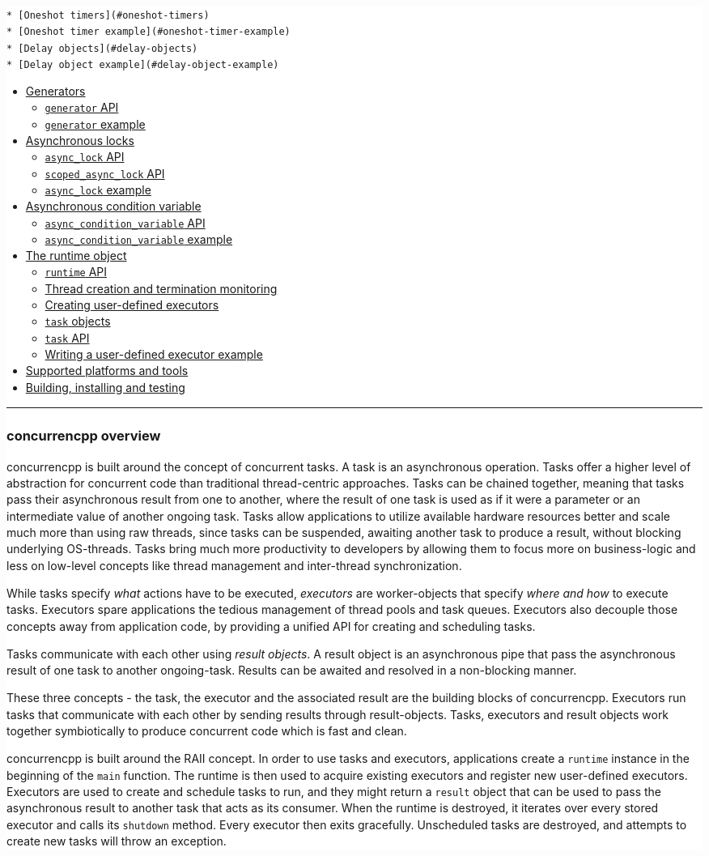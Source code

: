     * [Oneshot timers](#oneshot-timers)
    * [Oneshot timer example](#oneshot-timer-example)
    * [Delay objects](#delay-objects)
    * [Delay object example](#delay-object-example)
* [Generators](#generators)     
	* [`generator` API](#generator-api)
	* [`generator` example](#generator-example)
* [Asynchronous locks](#asynchronous-locks)     
	* [`async_lock` API](#async_lock-api)
	* [`scoped_async_lock` API](#scoped_async_lock-api)
	* [`async_lock` example](#async_lock-example)
* [Asynchronous condition variable](#asynchronous-condition-variables)     
	* [`async_condition_variable` API](#async_condition_variable-api)
	* [`async_condition_variable` example](#async_condition_variable-example)
* [The runtime object](#the-runtime-object)
    * [`runtime` API](#runtime-api)
    * [Thread creation and termination monitoring](#thread-creation-and-termination-monitoring)
    * [Creating user-defined executors](#creating-user-defined-executors)
    * [`task` objects](#task-objects)
    * [`task` API](#task-api)
    * [Writing a user-defined executor example](#example-writing-a-user-defined-executor)
* [Supported platforms and tools](#supported-platforms-and-tools)
* [Building, installing and testing](#building-installing-and-testing)

----

###  concurrencpp overview

concurrencpp is built around the concept of concurrent tasks. A task is an asynchronous operation. Tasks offer a higher level of abstraction for concurrent code than traditional thread-centric approaches. Tasks can be chained together, meaning that tasks pass their asynchronous result from one to another, where the result of one task is used as if it were a parameter or an intermediate value of another ongoing task. Tasks allow applications to utilize available hardware resources better and scale much more than using raw threads, since tasks can be suspended, awaiting another task to produce a result, without blocking underlying OS-threads. Tasks bring much more productivity to developers by allowing them to focus more on business-logic and less on low-level concepts like thread management and inter-thread synchronization.

While tasks specify *what* actions have to be executed, *executors* are worker-objects that specify *where and how* to execute tasks. Executors spare applications the tedious management of thread pools and task queues. Executors also decouple those concepts away from application code, by providing a unified API for creating and scheduling tasks.

Tasks communicate with each other using *result objects*. A result object is an asynchronous pipe that pass the asynchronous result of one task to another ongoing-task. Results can be awaited and resolved in a non-blocking manner.

These three concepts - the task, the executor and the associated result are the building blocks of concurrencpp. Executors run tasks that communicate with each other by sending results through result-objects. Tasks, executors and result objects work together symbiotically to produce concurrent code which is fast and clean.

concurrencpp is built around the RAII concept. In order to use tasks and executors, applications create a `runtime` instance in the beginning of the `main` function. The runtime is then used to acquire existing executors and register new user-defined executors. Executors are used to create and schedule tasks to run, and they might return a `result` object that can be used to pass the asynchronous result to another task that acts as its consumer.
When the runtime is destroyed, it iterates over every stored executor and calls its `shutdown` method. Every executor then exits gracefully. Unscheduled tasks are destroyed, and attempts to create new tasks will throw an exception.
